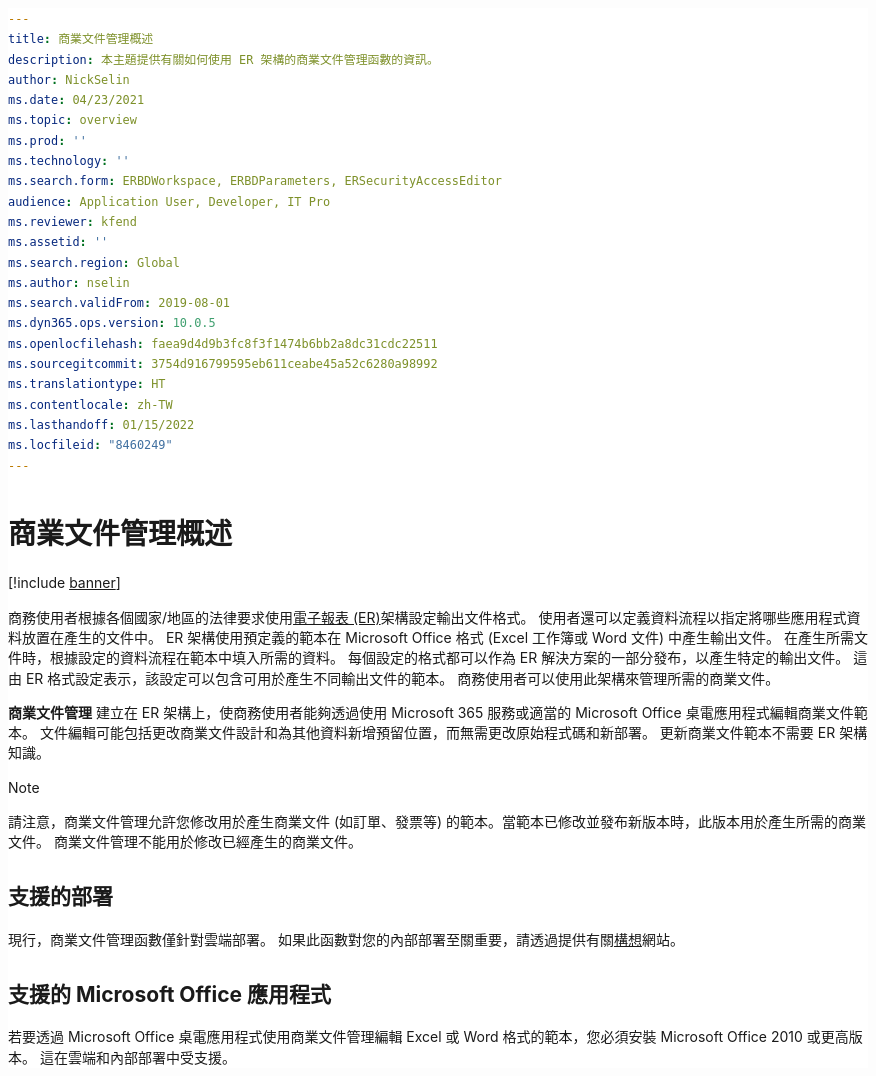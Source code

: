 ```yaml
---
title: 商業文件管理概述
description: 本主題提供有關如何使用 ER 架構的商業文件管理函數的資訊。
author: NickSelin
ms.date: 04/23/2021
ms.topic: overview
ms.prod: ''
ms.technology: ''
ms.search.form: ERBDWorkspace, ERBDParameters, ERSecurityAccessEditor
audience: Application User, Developer, IT Pro
ms.reviewer: kfend
ms.assetid: ''
ms.search.region: Global
ms.author: nselin
ms.search.validFrom: 2019-08-01
ms.dyn365.ops.version: 10.0.5
ms.openlocfilehash: faea9d4d9b3fc8f3f1474b6bb2a8dc31cdc22511
ms.sourcegitcommit: 3754d916799595eb611ceabe45a52c6280a98992
ms.translationtype: HT
ms.contentlocale: zh-TW
ms.lasthandoff: 01/15/2022
ms.locfileid: "8460249"
---
```

# <a name="business-document-management-overview"></a>商業文件管理概述

[!include [banner](../includes/banner.md)]

商務使用者根據各個國家/地區的法律要求使用[電子報表 (ER)](general-electronic-reporting.md)架構設定輸出文件格式。 使用者還可以定義資料流程以指定將哪些應用程式資料放置在產生的文件中。 ER 架構使用預定義的範本在 Microsoft Office 格式 (Excel 工作簿或 Word 文件) 中產生輸出文件。 在產生所需文件時，根據設定的資料流程在範本中填入所需的資料。 每個設定的格式都可以作為 ER 解決方案的一部分發布，以產生特定的輸出文件。 這由 ER 格式設定表示，該設定可以包含可用於產生不同輸出文件的範本。 商務使用者可以使用此架構來管理所需的商業文件。

**商業文件管理** 建立在 ER 架構上，使商務使用者能夠透過使用 Microsoft 365 服務或適當的 Microsoft Office 桌電應用程式編輯商業文件範本。 文件編輯可能包括更改商業文件設計和為其他資料新增預留位置，而無需更改原始程式碼和新部署。 更新商業文件範本不需要 ER 架構知識。

> [!NOTE]
> 請注意，商業文件管理允許您修改用於產生商業文件 (如訂單、發票等) 的範本。當範本已修改並發布新版本時，此版本用於產生所需的商業文件。 商業文件管理不能用於修改已經產生的商業文件。

## <a name="supported-deployments"></a>支援的部署

現行，商業文件管理函數僅針對雲端部署。 如果此函數對您的內部部署至關重要，請透過提供有關[構想](https://experience.dynamics.com/ideas/)網站。

## <a name="supported-microsoft-office-applications"></a>支援的 Microsoft Office 應用程式

若要透過 Microsoft Office 桌電應用程式使用商業文件管理編輯 Excel 或 Word 格式的範本，您必須安裝 Microsoft Office 2010 或更高版本。 這在雲端和內部部署中受支援。
